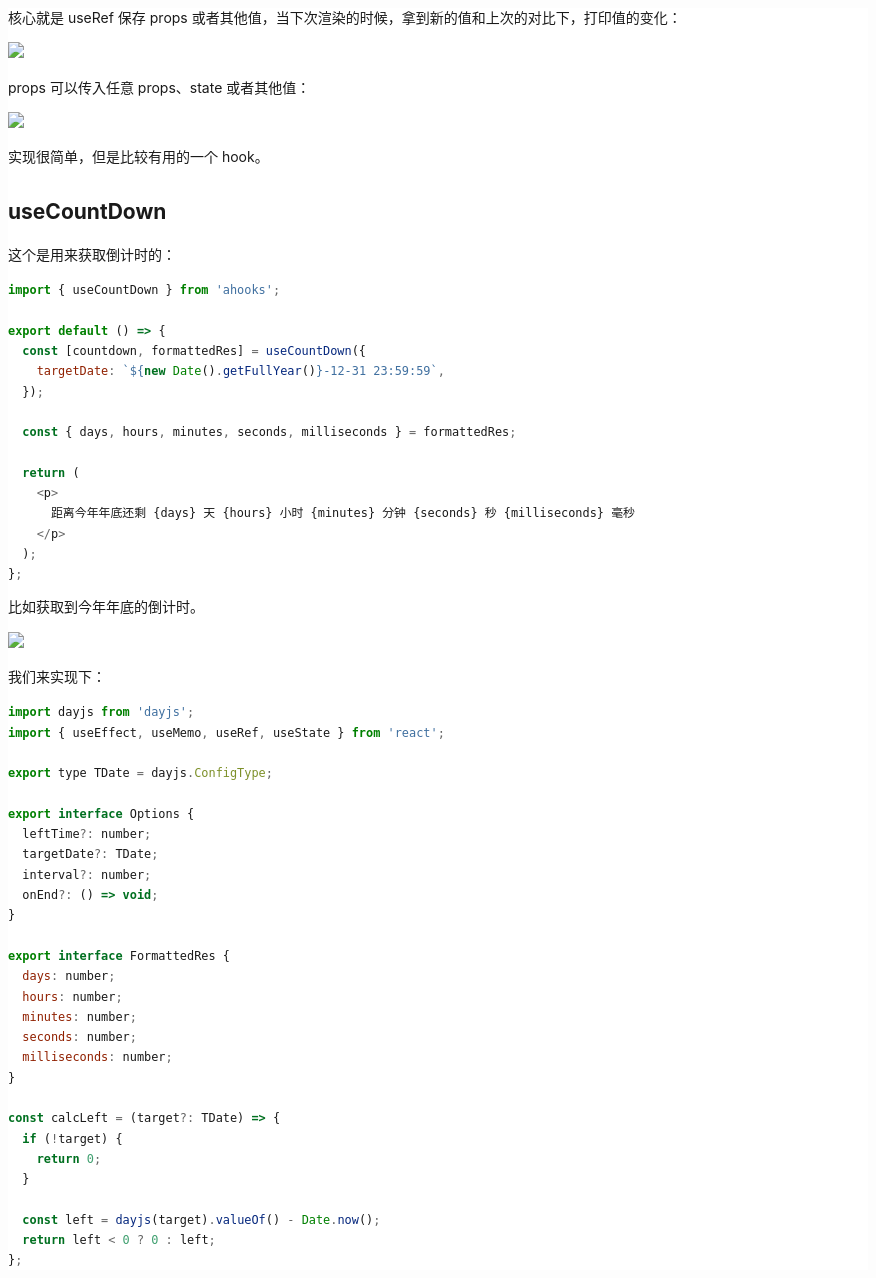 核心就是 useRef 保存 props 或者其他值，当下次渲染的时候，拿到新的值和上次的对比下，打印值的变化：

![](https://p1-juejin.byteimg.com/tos-cn-i-k3u1fbpfcp/a5e440582b964e19aab6e7c9d239e71e~tplv-k3u1fbpfcp-jj-mark:0:0:0:0:q75.image#?w=1254&h=962&s=178655&e=png&b=1f1f1f)

props 可以传入任意 props、state 或者其他值：

![](https://p1-juejin.byteimg.com/tos-cn-i-k3u1fbpfcp/6863f3f65c214d15b0618a86ab9772d0~tplv-k3u1fbpfcp-jj-mark:0:0:0:0:q75.image#?w=940&h=672&s=107414&e=png&b=1f1f1f)

实现很简单，但是比较有用的一个 hook。

## useCountDown

这个是用来获取倒计时的：

```javascript
import { useCountDown } from 'ahooks';

export default () => {
  const [countdown, formattedRes] = useCountDown({
    targetDate: `${new Date().getFullYear()}-12-31 23:59:59`,
  });

  const { days, hours, minutes, seconds, milliseconds } = formattedRes;

  return (
    <p>
      距离今年年底还剩 {days} 天 {hours} 小时 {minutes} 分钟 {seconds} 秒 {milliseconds} 毫秒
    </p>
  );
};
```
比如获取到今年年底的倒计时。

![](https://p3-juejin.byteimg.com/tos-cn-i-k3u1fbpfcp/22ae3e894bdf4627a08745fe7bf31308~tplv-k3u1fbpfcp-jj-mark:0:0:0:0:q75.image#?w=1068&h=386&s=34099&e=gif&f=22&b=fefefe)

我们来实现下：

```javascript
import dayjs from 'dayjs';
import { useEffect, useMemo, useRef, useState } from 'react';

export type TDate = dayjs.ConfigType;

export interface Options {
  leftTime?: number;
  targetDate?: TDate;
  interval?: number;
  onEnd?: () => void;
}

export interface FormattedRes {
  days: number;
  hours: number;
  minutes: number;
  seconds: number;
  milliseconds: number;
}

const calcLeft = (target?: TDate) => {
  if (!target) {
    return 0;
  }

  const left = dayjs(target).valueOf() - Date.now();
  return left < 0 ? 0 : left;
};
```